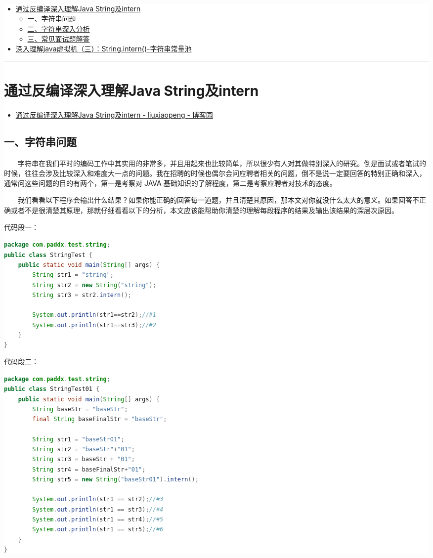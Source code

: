 



* [通过反编译深入理解Java String及intern](#通过反编译深入理解java-string及intern)
	* [一、字符串问题](#一-字符串问题)
	* [二、字符串深入分析](#二-字符串深入分析)
	* [三、常见面试题解答](#三-常见面试题解答)
* [深入理解java虚拟机（三）：String.intern()-字符串常量池](#深入理解java虚拟机三stringintern-字符串常量池)



---

# 通过反编译深入理解Java String及intern

* [通过反编译深入理解Java String及intern - liuxiaopeng - 博客园 ](http://www.cnblogs.com/paddix/p/5326863.html)

## 一、字符串问题

　　字符串在我们平时的编码工作中其实用的非常多，并且用起来也比较简单，所以很少有人对其做特别深入的研究。倒是面试或者笔试的时候，往往会涉及比较深入和难度大一点的问题。我在招聘的时候也偶尔会问应聘者相关的问题，倒不是说一定要回答的特别正确和深入，通常问这些问题的目的有两个，第一是考察对 JAVA 基础知识的了解程度，第二是考察应聘者对技术的态度。

　　我们看看以下程序会输出什么结果？如果你能正确的回答每一道题，并且清楚其原因，那本文对你就没什么太大的意义。如果回答不正确或者不是很清楚其原理，那就仔细看看以下的分析，本文应该能帮助你清楚的理解每段程序的结果及输出该结果的深层次原因。

代码段一：

```java
package com.paddx.test.string;
public class StringTest {
    public static void main(String[] args) {
        String str1 = "string";
        String str2 = new String("string");
        String str3 = str2.intern();
 
        System.out.println(str1==str2);//#1
        System.out.println(str1==str3);//#2
    }
}
```
 代码段二：

```java
package com.paddx.test.string;
public class StringTest01 {
    public static void main(String[] args) {
        String baseStr = "baseStr";
        final String baseFinalStr = "baseStr";
 
        String str1 = "baseStr01";
        String str2 = "baseStr"+"01";
        String str3 = baseStr + "01";
        String str4 = baseFinalStr+"01";
        String str5 = new String("baseStr01").intern();
 
        System.out.println(str1 == str2);//#3
        System.out.println(str1 == str3);//#4
        System.out.println(str1 == str4);//#5
        System.out.println(str1 == str5);//#6
    }
}
```
